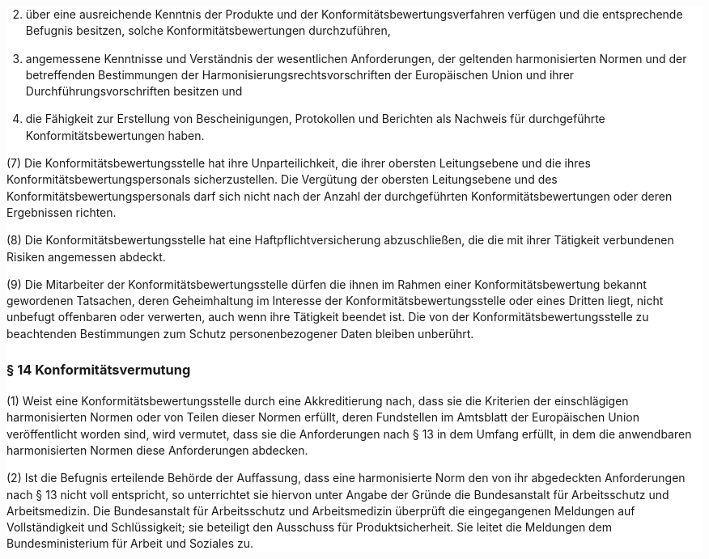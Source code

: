
2.  über eine ausreichende Kenntnis der Produkte und der
    Konformitätsbewertungsverfahren verfügen und die entsprechende
    Befugnis besitzen, solche Konformitätsbewertungen durchzuführen,


3.  angemessene Kenntnisse und Verständnis der wesentlichen Anforderungen,
    der geltenden harmonisierten Normen und der betreffenden Bestimmungen
    der Harmonisierungsrechtsvorschriften der Europäischen Union und ihrer
    Durchführungsvorschriften besitzen und


4.  die Fähigkeit zur Erstellung von Bescheinigungen, Protokollen und
    Berichten als Nachweis für durchgeführte Konformitätsbewertungen
    haben.




(7) Die Konformitätsbewertungsstelle hat ihre Unparteilichkeit, die
ihrer obersten Leitungsebene und die ihres
Konformitätsbewertungspersonals sicherzustellen. Die Vergütung der
obersten Leitungsebene und des Konformitätsbewertungspersonals darf
sich nicht nach der Anzahl der durchgeführten Konformitätsbewertungen
oder deren Ergebnissen richten.

(8) Die Konformitätsbewertungsstelle hat eine Haftpflichtversicherung
abzuschließen, die die mit ihrer Tätigkeit verbundenen Risiken
angemessen abdeckt.

(9) Die Mitarbeiter der Konformitätsbewertungsstelle dürfen die ihnen
im Rahmen einer Konformitätsbewertung bekannt gewordenen Tatsachen,
deren Geheimhaltung im Interesse der Konformitätsbewertungsstelle oder
eines Dritten liegt, nicht unbefugt offenbaren oder verwerten, auch
wenn ihre Tätigkeit beendet ist. Die von der
Konformitätsbewertungsstelle zu beachtenden Bestimmungen zum Schutz
personenbezogener Daten bleiben unberührt.


### § 14 Konformitätsvermutung

(1) Weist eine Konformitätsbewertungsstelle durch eine Akkreditierung
nach, dass sie die Kriterien der einschlägigen harmonisierten Normen
oder von Teilen dieser Normen erfüllt, deren Fundstellen im Amtsblatt
der Europäischen Union veröffentlicht worden sind, wird vermutet, dass
sie die Anforderungen nach § 13 in dem Umfang erfüllt, in dem die
anwendbaren harmonisierten Normen diese Anforderungen abdecken.

(2) Ist die Befugnis erteilende Behörde der Auffassung, dass eine
harmonisierte Norm den von ihr abgedeckten Anforderungen nach § 13
nicht voll entspricht, so unterrichtet sie hiervon unter Angabe der
Gründe die Bundesanstalt für Arbeitsschutz und Arbeitsmedizin. Die
Bundesanstalt für Arbeitsschutz und Arbeitsmedizin überprüft die
eingegangenen Meldungen auf Vollständigkeit und Schlüssigkeit; sie
beteiligt den Ausschuss für Produktsicherheit. Sie leitet die
Meldungen dem Bundesministerium für Arbeit und Soziales zu.

